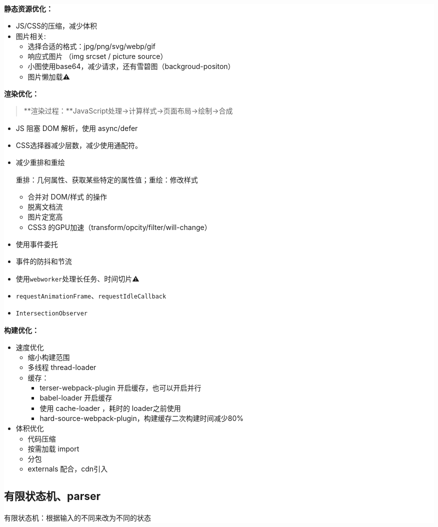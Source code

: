 **静态资源优化：**

- JS/CSS的压缩，减少体积
- 图片相关:
  - 选择合适的格式：jpg/png/svg/webp/gif
  - 响应式图片 （img srcset /  picture source）
  - 小图使用base64，减少请求，还有雪碧图（backgroud-positon）
  - 图片懒加载⚠️

**渲染优化：**

> **渲染过程：**JavaScript处理->计算样式->页面布局->绘制->合成

- JS 阻塞 DOM 解析，使用 async/defer

- CSS选择器减少层数，减少使用通配符。

- 减少重排和重绘

  重排：几何属性、获取某些特定的属性值；重绘：修改样式

  - 合并对 DOM/样式 的操作
  - 脱离文档流
  - 图片定宽高
  - CSS3 的GPU加速（transform/opcity/filter/will-change）

- 使用事件委托

- 事件的防抖和节流

- 使用`webworker`处理长任务、时间切片⚠️

- `requestAnimationFrame`、`requestIdleCallback`

- `IntersectionObserver` 


**构建优化：**

- 速度优化
  - 缩小构建范围
  - 多线程 thread-loader
  - 缓存：
    - terser-webpack-plugin 开启缓存，也可以开启并行
    - babel-loader 开启缓存 
    - 使用 cache-loader ，耗时的 loader之前使用
    - hard-source-webpack-plugin，构建缓存二次构建时间减少80%
- 体积优化
  - 代码压缩
  - 按需加载 import
  - 分包
  - externals 配合，cdn引入

## 有限状态机、parser

有限状态机：根据输入的不同来改为不同的状态
